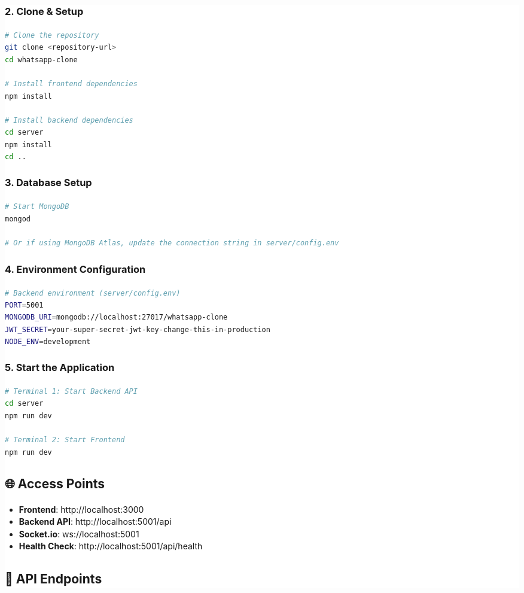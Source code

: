 ### **2. Clone & Setup**
```bash
# Clone the repository
git clone <repository-url>
cd whatsapp-clone

# Install frontend dependencies
npm install

# Install backend dependencies
cd server
npm install
cd ..
```

### **3. Database Setup**
```bash
# Start MongoDB
mongod

# Or if using MongoDB Atlas, update the connection string in server/config.env
```

### **4. Environment Configuration**
```bash
# Backend environment (server/config.env)
PORT=5001
MONGODB_URI=mongodb://localhost:27017/whatsapp-clone
JWT_SECRET=your-super-secret-jwt-key-change-this-in-production
NODE_ENV=development
```

### **5. Start the Application**
```bash
# Terminal 1: Start Backend API
cd server
npm run dev

# Terminal 2: Start Frontend
npm run dev
```

## 🌐 **Access Points**
- **Frontend**: http://localhost:3000
- **Backend API**: http://localhost:5001/api
- **Socket.io**: ws://localhost:5001
- **Health Check**: http://localhost:5001/api/health

## 🔌 **API Endpoints**
